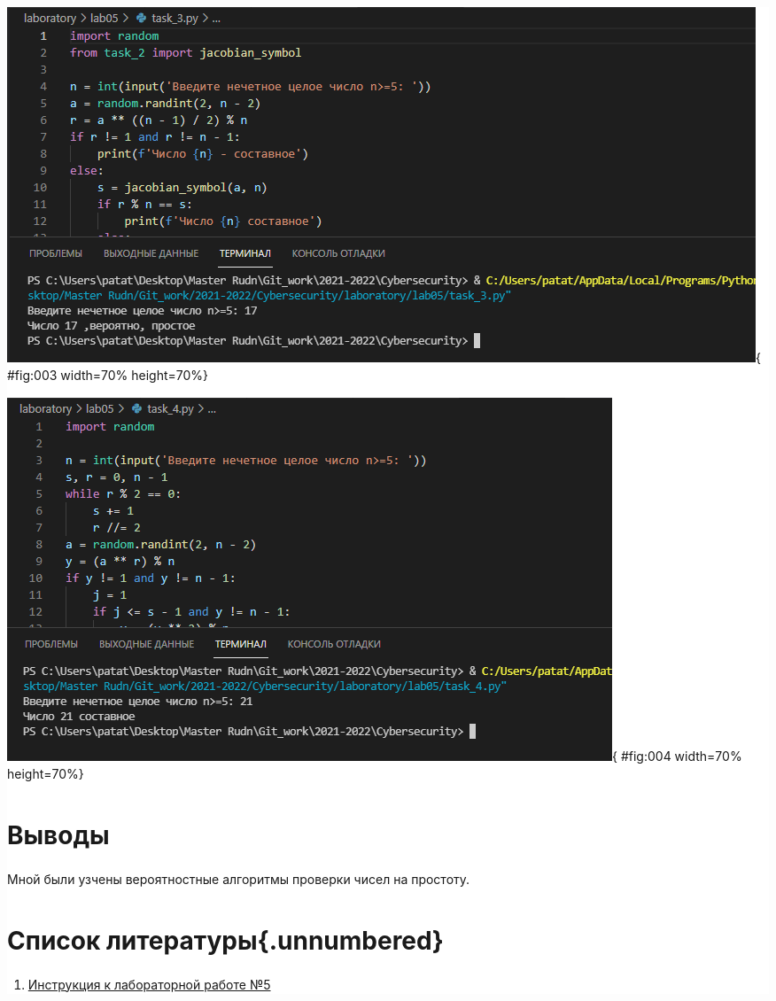 ![Алгоритм , реализующий тест Соловея - Штрассена](image/03.png){ #fig:003 width=70% height=70%}

![Алгоритм , реализующий тест Миллера - Рабина](image/04.png){ #fig:004 width=70% height=70%}


# Выводы

Мной были узчены вероятностные алгоритмы  проверки чисел на простоту.

# Список литературы{.unnumbered}

1. [Инструкция к лабораторной работе №5](https://esystem.rudn.ru/pluginfile.php/1283452/mod_folder/content/0/lab05.pdf?forcedownload=1)

